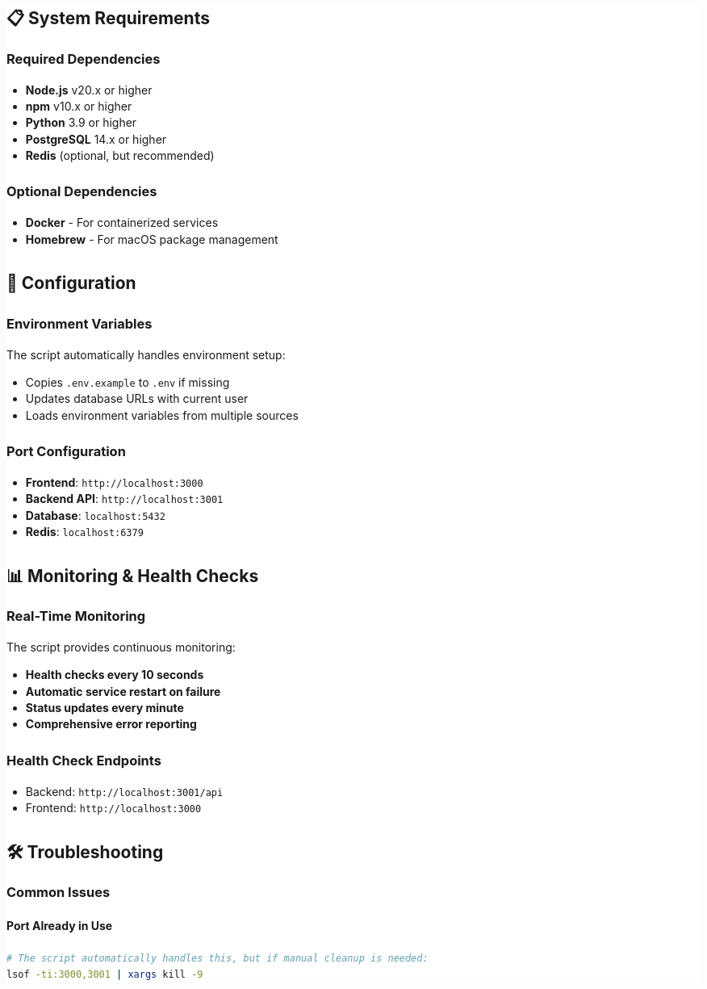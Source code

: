 ## 📋 System Requirements

### Required Dependencies
- **Node.js** v20.x or higher
- **npm** v10.x or higher
- **Python** 3.9 or higher
- **PostgreSQL** 14.x or higher
- **Redis** (optional, but recommended)

### Optional Dependencies
- **Docker** - For containerized services
- **Homebrew** - For macOS package management

## 🔧 Configuration

### Environment Variables
The script automatically handles environment setup:
- Copies `.env.example` to `.env` if missing
- Updates database URLs with current user
- Loads environment variables from multiple sources

### Port Configuration
- **Frontend**: `http://localhost:3000`
- **Backend API**: `http://localhost:3001`
- **Database**: `localhost:5432`
- **Redis**: `localhost:6379`

## 📊 Monitoring & Health Checks

### Real-Time Monitoring
The script provides continuous monitoring:
- **Health checks every 10 seconds**
- **Automatic service restart on failure**
- **Status updates every minute**
- **Comprehensive error reporting**

### Health Check Endpoints
- Backend: `http://localhost:3001/api`
- Frontend: `http://localhost:3000`

## 🛠️ Troubleshooting

### Common Issues

#### Port Already in Use
```bash
# The script automatically handles this, but if manual cleanup is needed:
lsof -ti:3000,3001 | xargs kill -9
```
